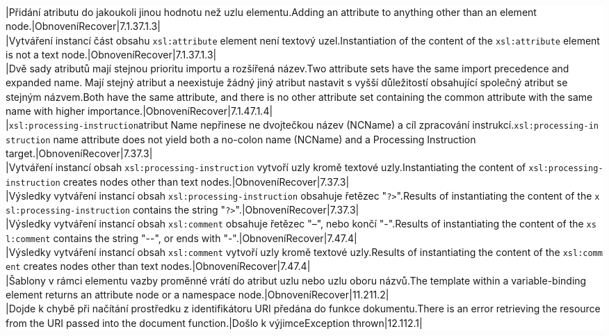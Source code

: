 |<span data-ttu-id="38bae-129">Přidání atributu do jakoukoli jinou hodnotu než uzlu elementu.</span><span class="sxs-lookup"><span data-stu-id="38bae-129">Adding an attribute to anything other than an element node.</span></span>|<span data-ttu-id="38bae-130">Obnovení</span><span class="sxs-lookup"><span data-stu-id="38bae-130">Recover</span></span>|<span data-ttu-id="38bae-131">7.1.3</span><span class="sxs-lookup"><span data-stu-id="38bae-131">7.1.3</span></span>|  
|<span data-ttu-id="38bae-132">Vytváření instancí část obsahu `xsl:attribute` element není textový uzel.</span><span class="sxs-lookup"><span data-stu-id="38bae-132">Instantiation of the content of the `xsl:attribute` element is not a text node.</span></span>|<span data-ttu-id="38bae-133">Obnovení</span><span class="sxs-lookup"><span data-stu-id="38bae-133">Recover</span></span>|<span data-ttu-id="38bae-134">7.1.3</span><span class="sxs-lookup"><span data-stu-id="38bae-134">7.1.3</span></span>|  
|<span data-ttu-id="38bae-135">Dvě sady atributů mají stejnou prioritu importu a rozšířená název.</span><span class="sxs-lookup"><span data-stu-id="38bae-135">Two attribute sets have the same import precedence and expanded name.</span></span> <span data-ttu-id="38bae-136">Mají stejný atribut a neexistuje žádný jiný atribut nastavit s vyšší důležitostí obsahující společný atribut se stejným názvem.</span><span class="sxs-lookup"><span data-stu-id="38bae-136">Both have the same attribute, and there is no other attribute set containing the common attribute with the same name with higher importance.</span></span>|<span data-ttu-id="38bae-137">Obnovení</span><span class="sxs-lookup"><span data-stu-id="38bae-137">Recover</span></span>|<span data-ttu-id="38bae-138">7.1.4</span><span class="sxs-lookup"><span data-stu-id="38bae-138">7.1.4</span></span>|  
|<span data-ttu-id="38bae-139">`xsl:processing-instruction`atribut Name nepřinese ne dvojtečkou název (NCName) a cíl zpracování instrukcí.</span><span class="sxs-lookup"><span data-stu-id="38bae-139">`xsl:processing-instruction` name attribute does not yield both a no-colon name (NCName) and a Processing Instruction target.</span></span>|<span data-ttu-id="38bae-140">Obnovení</span><span class="sxs-lookup"><span data-stu-id="38bae-140">Recover</span></span>|<span data-ttu-id="38bae-141">7.3</span><span class="sxs-lookup"><span data-stu-id="38bae-141">7.3</span></span>|  
|<span data-ttu-id="38bae-142">Vytváření instancí obsah `xsl:processing-instruction` vytvoří uzly kromě textové uzly.</span><span class="sxs-lookup"><span data-stu-id="38bae-142">Instantiating the content of `xsl:processing-instruction` creates nodes other than text nodes.</span></span>|<span data-ttu-id="38bae-143">Obnovení</span><span class="sxs-lookup"><span data-stu-id="38bae-143">Recover</span></span>|<span data-ttu-id="38bae-144">7.3</span><span class="sxs-lookup"><span data-stu-id="38bae-144">7.3</span></span>|  
|<span data-ttu-id="38bae-145">Výsledky vytváření instancí obsah `xsl:processing-instruction` obsahuje řetězec "`?>`".</span><span class="sxs-lookup"><span data-stu-id="38bae-145">Results of instantiating the content of the `xsl:processing-instruction` contains the string "`?>`".</span></span>|<span data-ttu-id="38bae-146">Obnovení</span><span class="sxs-lookup"><span data-stu-id="38bae-146">Recover</span></span>|<span data-ttu-id="38bae-147">7.3</span><span class="sxs-lookup"><span data-stu-id="38bae-147">7.3</span></span>|  
|<span data-ttu-id="38bae-148">Výsledky vytváření instancí obsah `xsl:comment` obsahuje řetězec "–", nebo končí "-".</span><span class="sxs-lookup"><span data-stu-id="38bae-148">Results of instantiating the content of the `xsl:comment` contains the string "--", or ends with "-".</span></span>|<span data-ttu-id="38bae-149">Obnovení</span><span class="sxs-lookup"><span data-stu-id="38bae-149">Recover</span></span>|<span data-ttu-id="38bae-150">7.4</span><span class="sxs-lookup"><span data-stu-id="38bae-150">7.4</span></span>|  
|<span data-ttu-id="38bae-151">Výsledky vytváření instancí obsah `xsl:comment` vytvoří uzly kromě textové uzly.</span><span class="sxs-lookup"><span data-stu-id="38bae-151">Results of instantiating the content of the `xsl:comment` creates nodes other than text nodes.</span></span>|<span data-ttu-id="38bae-152">Obnovení</span><span class="sxs-lookup"><span data-stu-id="38bae-152">Recover</span></span>|<span data-ttu-id="38bae-153">7.4</span><span class="sxs-lookup"><span data-stu-id="38bae-153">7.4</span></span>|  
|<span data-ttu-id="38bae-154">Šablony v rámci elementu vazby proměnné vrátí do atribut uzlu nebo uzlu oboru názvů.</span><span class="sxs-lookup"><span data-stu-id="38bae-154">The template within a variable-binding element returns an attribute node or a namespace node.</span></span>|<span data-ttu-id="38bae-155">Obnovení</span><span class="sxs-lookup"><span data-stu-id="38bae-155">Recover</span></span>|<span data-ttu-id="38bae-156">11.2</span><span class="sxs-lookup"><span data-stu-id="38bae-156">11.2</span></span>|  
|<span data-ttu-id="38bae-157">Dojde k chybě při načítání prostředku z identifikátoru URI předána do funkce dokumentu.</span><span class="sxs-lookup"><span data-stu-id="38bae-157">There is an error retrieving the resource from the URI passed into the document function.</span></span>|<span data-ttu-id="38bae-158">Došlo k výjimce</span><span class="sxs-lookup"><span data-stu-id="38bae-158">Exception thrown</span></span>|<span data-ttu-id="38bae-159">12.1</span><span class="sxs-lookup"><span data-stu-id="38bae-159">12.1</span></span>|  